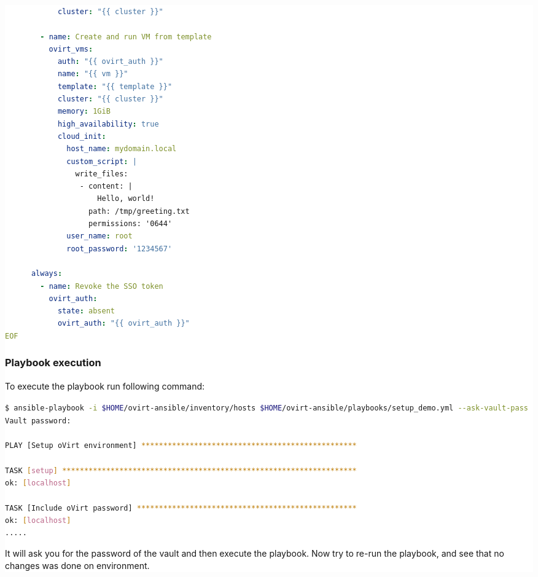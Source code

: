 ```yaml
            cluster: "{{ cluster }}"

        - name: Create and run VM from template
          ovirt_vms:
            auth: "{{ ovirt_auth }}"
            name: "{{ vm }}"
            template: "{{ template }}"
            cluster: "{{ cluster }}"
            memory: 1GiB
            high_availability: true
            cloud_init:
              host_name: mydomain.local
              custom_script: |
                write_files:
                 - content: |
                     Hello, world!
                   path: /tmp/greeting.txt
                   permissions: '0644'
              user_name: root
              root_password: '1234567'

      always:
        - name: Revoke the SSO token
          ovirt_auth:
            state: absent
            ovirt_auth: "{{ ovirt_auth }}"
EOF
```

### Playbook execution
To execute the playbook run following command:
```bash
$ ansible-playbook -i $HOME/ovirt-ansible/inventory/hosts $HOME/ovirt-ansible/playbooks/setup_demo.yml --ask-vault-pass
Vault password: 

PLAY [Setup oVirt environment] *************************************************

TASK [setup] *******************************************************************
ok: [localhost]

TASK [Include oVirt password] **************************************************
ok: [localhost]
.....
```
It will ask you for the password of the vault and then execute the playbook. Now try to re-run the playbook, and see that no
changes was done on environment.


[ovirt_auth]: #ovirtauth
[ovirt_vms]: #ovirtvms
[ovirt_disks]: #ovirtdisks
[ovirt_datacenters]: #ovirtdatacenters
[ovirt_clusters]: #ovirtclusters
[ovirt_networks]: #ovirtnetworks
[ovirt_storage_domains]: #ovirtstoragedomains
[ovirt_hosts]: #ovirthosts
[ovirt_host_pm]: #ovirthostpm
[ovirt_host_networks]: #ovirthostnetworks
[ovirt_external_providers]: #ovirtexternalproviders
[ovirt_nics]: #ovirtnics
[ovirt_templates]: #ovirttemplates
[ovirt_vmpools]: #ovirtvmpools
[ovirt_users]: #ovirtusers
[ovirt_groups]: #ovirtgroups
[ovirt_permissions]: #ovirtpermissions